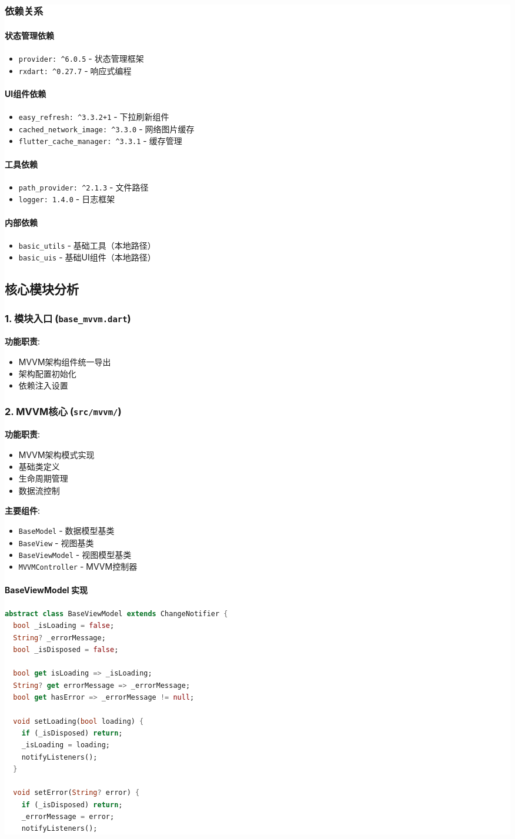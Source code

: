 ### 依赖关系

#### 状态管理依赖
- `provider: ^6.0.5` - 状态管理框架
- `rxdart: ^0.27.7` - 响应式编程

#### UI组件依赖
- `easy_refresh: ^3.3.2+1` - 下拉刷新组件
- `cached_network_image: ^3.3.0` - 网络图片缓存
- `flutter_cache_manager: ^3.3.1` - 缓存管理

#### 工具依赖
- `path_provider: ^2.1.3` - 文件路径
- `logger: 1.4.0` - 日志框架

#### 内部依赖
- `basic_utils` - 基础工具（本地路径）
- `basic_uis` - 基础UI组件（本地路径）

## 核心模块分析

### 1. 模块入口 (`base_mvvm.dart`)

**功能职责**:
- MVVM架构组件统一导出
- 架构配置初始化
- 依赖注入设置

### 2. MVVM核心 (`src/mvvm/`)

**功能职责**:
- MVVM架构模式实现
- 基础类定义
- 生命周期管理
- 数据流控制

**主要组件**:
- `BaseModel` - 数据模型基类
- `BaseView` - 视图基类
- `BaseViewModel` - 视图模型基类
- `MVVMController` - MVVM控制器

#### BaseViewModel 实现
```dart
abstract class BaseViewModel extends ChangeNotifier {
  bool _isLoading = false;
  String? _errorMessage;
  bool _isDisposed = false;

  bool get isLoading => _isLoading;
  String? get errorMessage => _errorMessage;
  bool get hasError => _errorMessage != null;

  void setLoading(bool loading) {
    if (_isDisposed) return;
    _isLoading = loading;
    notifyListeners();
  }

  void setError(String? error) {
    if (_isDisposed) return;
    _errorMessage = error;
    notifyListeners();
```
